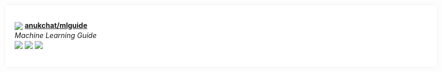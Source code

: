 <div align="left" style="border:1px solid #eee; border-radius:10px; padding:18px 20px; margin:24px 0; background:#fff;">

<img src="https://avatars.githubusercontent.com/u/12553211?v=4" width="32" style="vertical-align:middle;"/> <strong><a href="https://github.com/anukchat/mlguide">anukchat/mlguide</a> </strong><br/>
<em>Machine Learning Guide</em><br/>
<span>
<a href="https://github.com/anukchat/mlguide/stargazers"><img src="https://img.shields.io/github/stars/anukchat/mlguide?style=flat-square&labelColor=343b41"></a>
<a href="https://github.com/anukchat/mlguide/network/members"><img src="https://img.shields.io/github/forks/anukchat/mlguide?style=flat-square&labelColor=343b41"></a>
<a href="https://github.com/anukchat/mlguide/commits"><img src="https://img.shields.io/github/last-commit/anukchat/mlguide?style=flat-square&labelColor=343b41"></a>
</span>
</div>

